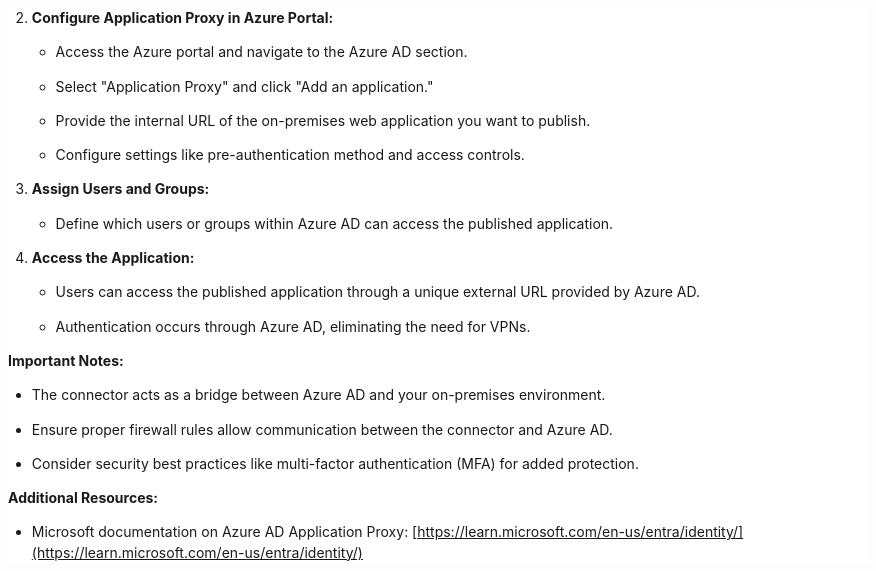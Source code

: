 2.  **Configure Application Proxy in Azure Portal:**
    
    *   Access the Azure portal and navigate to the Azure AD section.
        
    *   Select "Application Proxy" and click "Add an application."
        
    *   Provide the internal URL of the on-premises web application you want to publish.
        
    *   Configure settings like pre-authentication method and access controls.
        
3.  **Assign Users and Groups:**
    
    *   Define which users or groups within Azure AD can access the published application.
        
4.  **Access the Application:**
    
    *   Users can access the published application through a unique external URL provided by Azure AD.
        
    *   Authentication occurs through Azure AD, eliminating the need for VPNs.
        

**Important Notes:**

*   The connector acts as a bridge between Azure AD and your on-premises environment.
    
*   Ensure proper firewall rules allow communication between the connector and Azure AD.
    
*   Consider security best practices like multi-factor authentication (MFA) for added protection.
    

**Additional Resources:**

*   Microsoft documentation on Azure AD Application Proxy: [https://learn.microsoft.com/en-us/entra/identity/](https://learn.microsoft.com/en-us/entra/identity/)